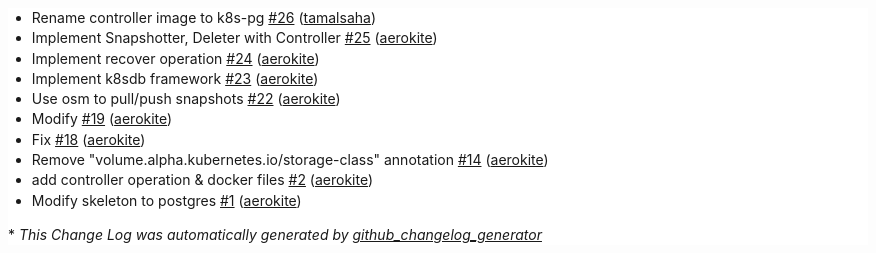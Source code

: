 - Rename controller image to k8s-pg [\#26](https://github.com/kubedb/postgres/pull/26) ([tamalsaha](https://github.com/tamalsaha))
- Implement Snapshotter, Deleter with Controller [\#25](https://github.com/kubedb/postgres/pull/25) ([aerokite](https://github.com/aerokite))
- Implement recover operation [\#24](https://github.com/kubedb/postgres/pull/24) ([aerokite](https://github.com/aerokite))
- Implement k8sdb framework [\#23](https://github.com/kubedb/postgres/pull/23) ([aerokite](https://github.com/aerokite))
- Use osm to pull/push snapshots [\#22](https://github.com/kubedb/postgres/pull/22) ([aerokite](https://github.com/aerokite))
- Modify [\#19](https://github.com/kubedb/postgres/pull/19) ([aerokite](https://github.com/aerokite))
- Fix [\#18](https://github.com/kubedb/postgres/pull/18) ([aerokite](https://github.com/aerokite))
- Remove "volume.alpha.kubernetes.io/storage-class" annotation [\#14](https://github.com/kubedb/postgres/pull/14) ([aerokite](https://github.com/aerokite))
- add controller operation & docker files [\#2](https://github.com/kubedb/postgres/pull/2) ([aerokite](https://github.com/aerokite))
- Modify skeleton to postgres [\#1](https://github.com/kubedb/postgres/pull/1) ([aerokite](https://github.com/aerokite))



\* *This Change Log was automatically generated by [github_changelog_generator](https://github.com/skywinder/Github-Changelog-Generator)*